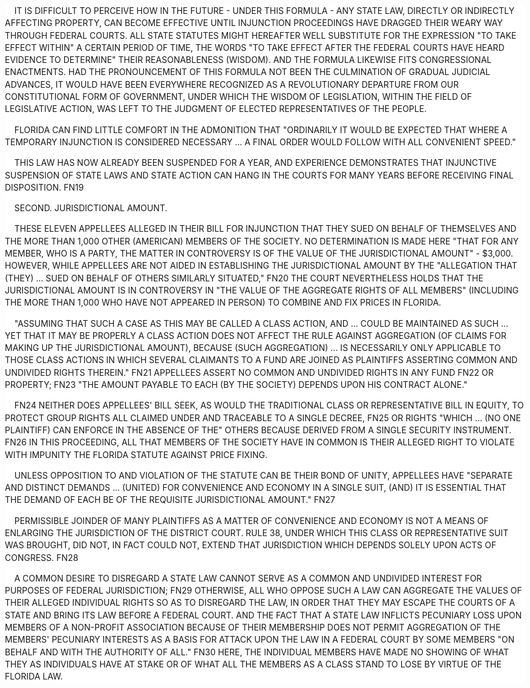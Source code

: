     IT IS DIFFICULT TO PERCEIVE HOW IN THE FUTURE - UNDER THIS FORMULA - ANY STATE LAW, DIRECTLY OR INDIRECTLY AFFECTING PROPERTY, CAN BECOME EFFECTIVE UNTIL INJUNCTION PROCEEDINGS HAVE DRAGGED THEIR WEARY WAY THROUGH FEDERAL COURTS.  ALL STATE STATUTES MIGHT HEREAFTER WELL SUBSTITUTE FOR THE EXPRESSION "TO TAKE EFFECT WITHIN" A CERTAIN PERIOD OF TIME, THE WORDS "TO TAKE EFFECT AFTER THE FEDERAL COURTS HAVE HEARD EVIDENCE TO DETERMINE" THEIR REASONABLENESS (WISDOM).  AND THE FORMULA LIKEWISE FITS CONGRESSIONAL ENACTMENTS.  HAD THE PRONOUNCEMENT OF THIS FORMULA NOT BEEN THE CULMINATION OF GRADUAL JUDICIAL ADVANCES, IT WOULD HAVE BEEN EVERYWHERE RECOGNIZED AS A REVOLUTIONARY DEPARTURE FROM OUR CONSTITUTIONAL FORM OF GOVERNMENT, UNDER WHICH THE WISDOM OF LEGISLATION, WITHIN THE FIELD OF LEGISLATIVE ACTION, WAS LEFT TO THE JUDGMENT OF ELECTED REPRESENTATIVES OF THE PEOPLE.

    FLORIDA CAN FIND LITTLE COMFORT IN THE ADMONITION THAT "ORDINARILY IT WOULD BE EXPECTED THAT WHERE A TEMPORARY INJUNCTION IS CONSIDERED NECESSARY  ...  A FINAL ORDER WOULD FOLLOW WITH ALL CONVENIENT SPEED."

    THIS LAW HAS NOW ALREADY BEEN SUSPENDED FOR A YEAR, AND EXPERIENCE DEMONSTRATES THAT INJUNCTIVE SUSPENSION OF STATE LAWS AND STATE ACTION CAN HANG IN THE COURTS FOR MANY YEARS BEFORE RECEIVING FINAL DISPOSITION.  FN19

    SECOND.  JURISDICTIONAL AMOUNT.

    THESE ELEVEN APPELLEES ALLEGED IN THEIR BILL FOR INJUNCTION THAT THEY SUED ON BEHALF OF THEMSELVES AND THE MORE THAN 1,000 OTHER (AMERICAN) MEMBERS OF THE SOCIETY.  NO DETERMINATION IS MADE HERE "THAT FOR ANY MEMBER, WHO IS A PARTY, THE MATTER IN CONTROVERSY IS OF THE VALUE OF THE JURISDICTIONAL AMOUNT" - $3,000.  HOWEVER, WHILE APPELLEES ARE NOT AIDED IN ESTABLISHING THE JURISDICTIONAL AMOUNT BY THE "ALLEGATION THAT (THEY)  ...  SUED ON BEHALF OF OTHERS SIMILARLY SITUATED,"  FN20  THE COURT NEVERTHELESS HOLDS THAT THE JURISDICTIONAL AMOUNT IS IN CONTROVERSY IN "THE VALUE OF THE AGGREGATE RIGHTS OF ALL MEMBERS" (INCLUDING THE MORE THAN 1,000 WHO HAVE NOT APPEARED IN PERSON) TO COMBINE AND FIX PRICES IN FLORIDA.

    "ASSUMING THAT SUCH A CASE AS THIS MAY BE CALLED A CLASS ACTION, AND ...  COULD BE MAINTAINED AS SUCH  ... YET THAT IT MAY BE PROPERLY A CLASS ACTION DOES NOT AFFECT THE RULE AGAINST AGGREGATION (OF CLAIMS FOR MAKING UP THE JURISDICTIONAL AMOUNT), BECAUSE (SUCH AGGREGATION) ... IS NECESSARILY ONLY APPLICABLE TO THOSE CLASS ACTIONS IN WHICH SEVERAL CLAIMANTS TO A FUND ARE JOINED AS PLAINTIFFS ASSERTING COMMON AND UNDIVIDED RIGHTS THEREIN."  FN21  APPELLEES ASSERT NO COMMON AND UNDIVIDED RIGHTS IN ANY FUND  FN22  OR PROPERTY; FN23  "THE AMOUNT PAYABLE TO EACH (BY THE SOCIETY) DEPENDS UPON HIS CONTRACT ALONE."

    FN24  NEITHER DOES APPELLEES' BILL SEEK, AS WOULD THE TRADITIONAL CLASS OR REPRESENTATIVE BILL IN EQUITY, TO PROTECT GROUP RIGHTS ALL CLAIMED UNDER AND TRACEABLE TO A SINGLE DECREE, FN25  OR RIGHTS "WHICH  ... (NO ONE PLAINTIFF) CAN ENFORCE IN THE ABSENCE OF THE" OTHERS BECAUSE DERIVED FROM A SINGLE SECURITY INSTRUMENT.  FN26  IN THIS PROCEEDING, ALL THAT MEMBERS OF THE SOCIETY HAVE IN COMMON IS THEIR ALLEGED RIGHT TO VIOLATE WITH IMPUNITY THE FLORIDA STATUTE AGAINST PRICE FIXING.

    UNLESS OPPOSITION TO AND VIOLATION OF THE STATUTE CAN BE THEIR BOND OF UNITY, APPELLEES HAVE "SEPARATE AND DISTINCT DEMANDS  ...  (UNITED) FOR CONVENIENCE AND ECONOMY IN A SINGLE SUIT, (AND) IT IS ESSENTIAL THAT THE DEMAND OF EACH BE OF THE REQUISITE JURISDICTIONAL AMOUNT."  FN27

    PERMISSIBLE JOINDER OF MANY PLAINTIFFS AS A MATTER OF CONVENIENCE AND ECONOMY IS NOT A MEANS OF ENLARGING THE JURISDICTION OF THE DISTRICT COURT.  RULE 38, UNDER WHICH THIS CLASS OR REPRESENTATIVE SUIT WAS BROUGHT, DID NOT, IN FACT COULD NOT, EXTEND THAT JURISDICTION WHICH DEPENDS SOLELY UPON ACTS OF CONGRESS.  FN28

    A COMMON DESIRE TO DISREGARD A STATE LAW CANNOT SERVE AS A COMMON AND UNDIVIDED INTEREST FOR PURPOSES OF FEDERAL JURISDICTION; FN29 OTHERWISE, ALL WHO OPPOSE SUCH A LAW CAN AGGREGATE THE VALUES OF THEIR ALLEGED INDIVIDUAL RIGHTS SO AS TO DISREGARD THE LAW, IN ORDER THAT THEY MAY ESCAPE THE COURTS OF A STATE AND BRING ITS LAW BEFORE A FEDERAL COURT.  AND THE FACT THAT A STATE LAW INFLICTS PECUNIARY LOSS UPON MEMBERS OF A NON-PROFIT ASSOCIATION BECAUSE OF THEIR MEMBERSHIP DOES NOT PERMIT AGGREGATION OF THE MEMBERS' PECUNIARY INTERESTS AS A BASIS FOR ATTACK UPON THE LAW IN A FEDERAL COURT BY SOME MEMBERS "ON BEHALF AND WITH THE AUTHORITY OF ALL."  FN30  HERE, THE INDIVIDUAL MEMBERS HAVE MADE NO SHOWING OF WHAT THEY AS INDIVIDUALS HAVE AT STAKE OR OF WHAT ALL THE MEMBERS AS A CLASS STAND TO LOSE BY VIRTUE OF THE FLORIDA LAW.
